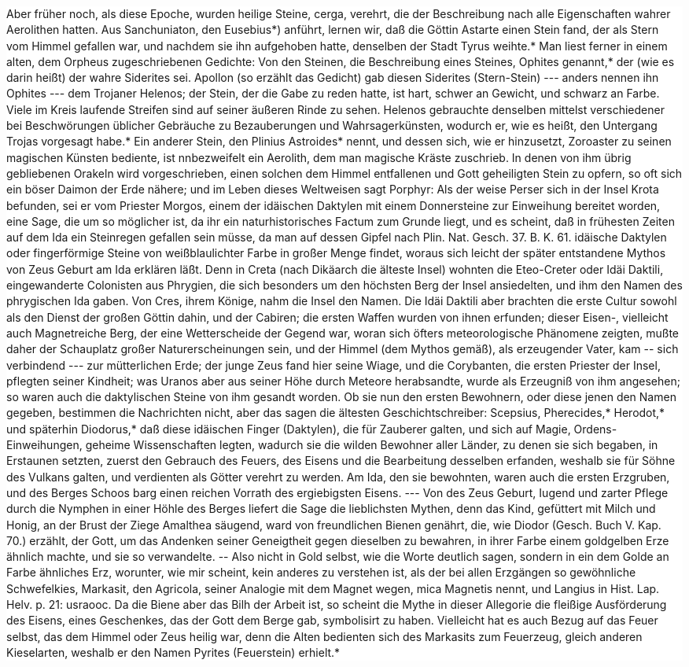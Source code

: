 Aber früher noch, als diese Epoche, wurden heilige Steine, cerga, verehrt, die der Beschreibung nach alle Eigenschaften wahrer Aerolithen hatten. Aus Sanchuniaton, den Eusebius*) anführt, lernen wir, daß die Göttin Astarte einen Stein fand, der als Stern vom Himmel gefallen war, und nachdem sie ihn aufgehoben hatte, denselben der Stadt Tyrus weihte.* Man liest ferner in einem alten, dem Orpheus zugeschriebenen Gedichte: Von den Steinen, die Beschreibung eines Steines, Ophites genannt,* der (wie es darin heißt) der wahre Siderites sei. Apollon (so erzählt das Gedicht) gab diesen Siderites (Stern-Stein) --- anders nennen ihn Ophites --- dem Trojaner Helenos; der Stein, der die Gabe zu reden hatte, ist hart, schwer an Gewicht, und schwarz an Farbe. Viele im Kreis laufende Streifen sind auf seiner äußeren Rinde zu sehen. Helenos gebrauchte denselben mittelst verschiedener bei Beschwörungen üblicher Gebräuche zu Bezauberungen und Wahrsagerkünsten, wodurch er, wie es heißt, den Untergang Trojas vorgesagt habe.* Ein anderer Stein, den Plinius Astroides* nennt, und dessen sich, wie er hinzusetzt, Zoroaster zu seinen magischen Künsten bediente, ist nnbezweifelt ein Aerolith, dem man magische Kräste zuschrieb. In denen von ihm übrig gebliebenen Orakeln wird vorgeschrieben, einen solchen dem Himmel entfallenen und Gott geheiligten Stein zu opfern, so oft sich ein böser Daimon der Erde nähere; und im Leben dieses Weltweisen sagt Porphyr: Als der weise Perser sich in der Insel Krota befunden, sei er vom Priester Morgos, einem der idäischen Daktylen mit einem Donnersteine zur Einweihung bereitet worden, eine Sage, die um so möglicher ist, da ihr ein naturhistorisches Factum zum Grunde liegt, und es scheint, daß in frühesten Zeiten auf dem Ida ein Steinregen gefallen sein müsse, da man auf dessen Gipfel nach Plin. Nat. Gesch. 37. B. K. 61. idäische Daktylen oder fingerförmige Steine von weißblaulichter Farbe in großer Menge findet, woraus sich leicht der später entstandene Mythos von Zeus Geburt am Ida erklären läßt. Denn in Creta (nach Dikäarch die älteste Insel) wohnten die Eteo-Creter oder Idäi Daktili, eingewanderte Colonisten aus Phrygien, die sich besonders um den höchsten Berg der Insel ansiedelten, und ihm den Namen des phrygischen Ida gaben. Von Cres, ihrem Könige, nahm die Insel den Namen. Die Idäi Daktili aber brachten die erste Cultur sowohl als den Dienst der großen Göttin dahin, und der Cabiren; die ersten Waffen wurden von ihnen erfunden; dieser Eisen-, vielleicht auch Magnetreiche Berg, der eine Wetterscheide der Gegend war, woran sich öfters meteorologische Phänomene zeigten, mußte daher der Schauplatz großer Naturerscheinungen sein, und der Himmel (dem Mythos gemäß), als erzeugender Vater, kam -- sich verbindend --- zur mütterlichen Erde; der junge Zeus fand hier seine Wiage, und die Corybanten, die ersten Priester der Insel, pflegten seiner Kindheit; was Uranos aber aus seiner Höhe durch Meteore herabsandte, wurde als Erzeugniß von ihm angesehen; so waren auch die daktylischen Steine von ihm gesandt worden. Ob sie nun den ersten Bewohnern, oder diese jenen den Namen gegeben, bestimmen die Nachrichten nicht, aber das sagen die ältesten Geschichtschreiber: Scepsius, Pherecides,* Herodot,* und späterhin Diodorus,* daß diese idäischen Finger (Daktylen), die für Zauberer galten, und sich auf Magie, Ordens-Einweihungen, geheime Wissenschaften legten, wadurch sie die wilden Bewohner aller Länder, zu denen sie sich begaben, in Erstaunen setzten, zuerst den Gebrauch des Feuers, des Eisens und die Bearbeitung desselben erfanden, weshalb sie für Söhne des Vulkans galten, und verdienten als Götter verehrt zu werden. Am Ida, den sie bewohnten, waren auch die ersten Erzgruben, und des Berges Schoos barg einen reichen Vorrath des ergiebigsten Eisens. --- Von des Zeus Geburt, Iugend und zarter Pflege durch die Nymphen in einer Höhle des Berges liefert die Sage die lieblichsten Mythen, denn das Kind, gefüttert mit Milch und Honig, an der Brust der Ziege Amalthea säugend, ward von freundlichen Bienen genährt, die, wie Diodor (Gesch. Buch V. Kap. 70.) erzählt, der Gott, um das Andenken seiner Geneigtheit gegen dieselben zu bewahren, in ihrer Farbe einem goldgelben Erze ähnlich machte, und sie so verwandelte. -- Also nicht in Gold selbst, wie die Worte deutlich sagen, sondern in ein dem Golde an Farbe ähnliches Erz, worunter, wie mir scheint, kein anderes zu verstehen ist, als der bei allen Erzgängen so gewöhnliche Schwefelkies, Markasit, den Agricola, seiner Analogie mit dem Magnet wegen, mica Magnetis nennt, und Langius in Hist. Lap. Helv. p. 21: usraooc. Da die Biene aber das Bilh der Arbeit ist, so scheint die Mythe in dieser Allegorie die fleißige Ausförderung des Eisens, eines Geschenkes, das der Gott dem Berge gab, symbolisirt zu haben. Vielleicht hat es auch Bezug auf das Feuer selbst, das dem Himmel oder Zeus heilig war, denn die Alten bedienten sich des Markasits zum Feuerzeug, gleich anderen Kieselarten, weshalb er den Namen Pyrites (Feuerstein) erhielt.*
